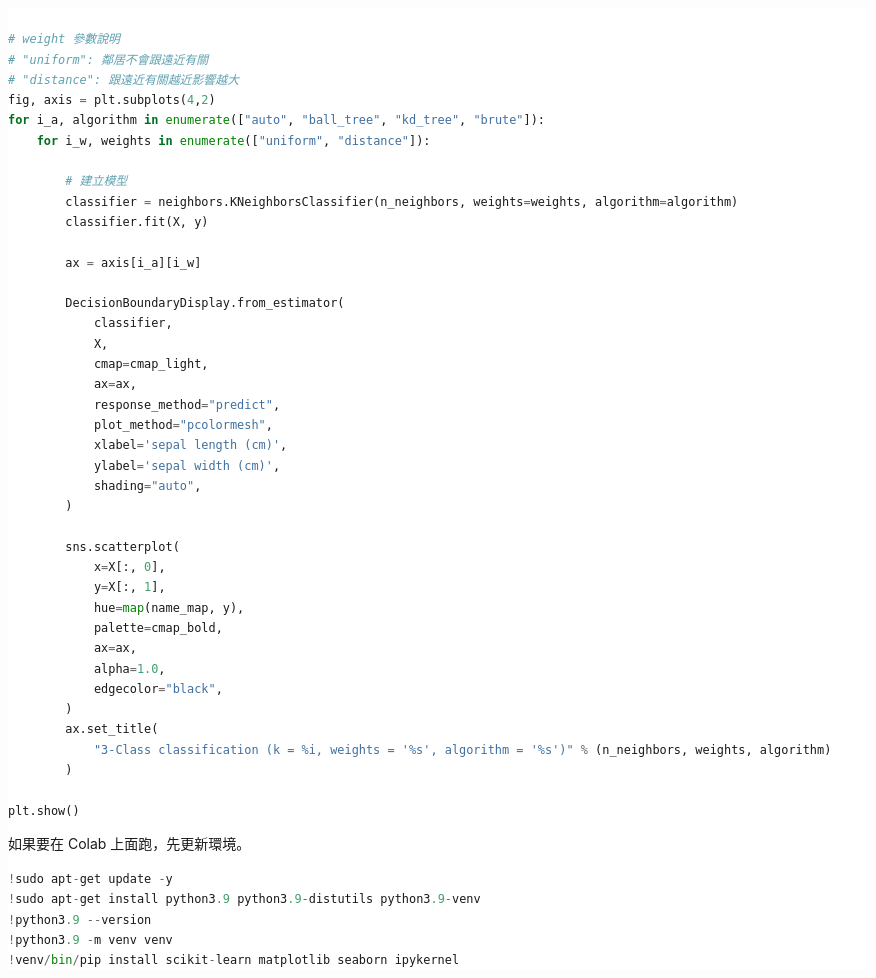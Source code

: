 ```python 

# weight 參數說明
# "uniform": 鄰居不會跟遠近有關 
# "distance": 跟遠近有關越近影響越大
fig, axis = plt.subplots(4,2)
for i_a, algorithm in enumerate(["auto", "ball_tree", "kd_tree", "brute"]):
    for i_w, weights in enumerate(["uniform", "distance"]):
        
        # 建立模型
        classifier = neighbors.KNeighborsClassifier(n_neighbors, weights=weights, algorithm=algorithm)
        classifier.fit(X, y)

        ax = axis[i_a][i_w]

        DecisionBoundaryDisplay.from_estimator(
            classifier,
            X,
            cmap=cmap_light,
            ax=ax,
            response_method="predict",
            plot_method="pcolormesh",
            xlabel='sepal length (cm)',
            ylabel='sepal width (cm)',
            shading="auto",
        )

        sns.scatterplot(
            x=X[:, 0],
            y=X[:, 1],
            hue=map(name_map, y),
            palette=cmap_bold,
            ax=ax,
            alpha=1.0,
            edgecolor="black",
        )
        ax.set_title(
            "3-Class classification (k = %i, weights = '%s', algorithm = '%s')" % (n_neighbors, weights, algorithm)
        )

plt.show()


```


如果要在 Colab 上面跑，先更新環境。

``` python
!sudo apt-get update -y
!sudo apt-get install python3.9 python3.9-distutils python3.9-venv
!python3.9 --version
!python3.9 -m venv venv
!venv/bin/pip install scikit-learn matplotlib seaborn ipykernel
```
